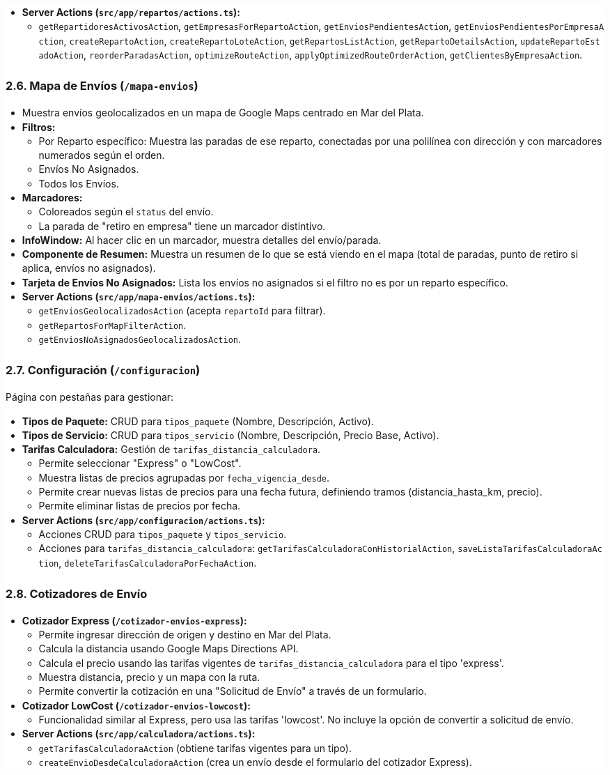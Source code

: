 *   **Server Actions (`src/app/repartos/actions.ts`):**
    *   `getRepartidoresActivosAction`, `getEmpresasForRepartoAction`, `getEnviosPendientesAction`, `getEnviosPendientesPorEmpresaAction`, `createRepartoAction`, `createRepartoLoteAction`, `getRepartosListAction`, `getRepartoDetailsAction`, `updateRepartoEstadoAction`, `reorderParadasAction`, `optimizeRouteAction`, `applyOptimizedRouteOrderAction`, `getClientesByEmpresaAction`.

### 2.6. Mapa de Envíos (`/mapa-envios`)
*   Muestra envíos geolocalizados en un mapa de Google Maps centrado en Mar del Plata.
*   **Filtros:**
    *   Por Reparto específico: Muestra las paradas de ese reparto, conectadas por una polilínea con dirección y con marcadores numerados según el orden.
    *   Envíos No Asignados.
    *   Todos los Envíos.
*   **Marcadores:**
    *   Coloreados según el `status` del envío.
    *   La parada de "retiro en empresa" tiene un marcador distintivo.
*   **InfoWindow:** Al hacer clic en un marcador, muestra detalles del envío/parada.
*   **Componente de Resumen:** Muestra un resumen de lo que se está viendo en el mapa (total de paradas, punto de retiro si aplica, envíos no asignados).
*   **Tarjeta de Envíos No Asignados:** Lista los envíos no asignados si el filtro no es por un reparto específico.
*   **Server Actions (`src/app/mapa-envios/actions.ts`):**
    *   `getEnviosGeolocalizadosAction` (acepta `repartoId` para filtrar).
    *   `getRepartosForMapFilterAction`.
    *   `getEnviosNoAsignadosGeolocalizadosAction`.

### 2.7. Configuración (`/configuracion`)
Página con pestañas para gestionar:
*   **Tipos de Paquete:** CRUD para `tipos_paquete` (Nombre, Descripción, Activo).
*   **Tipos de Servicio:** CRUD para `tipos_servicio` (Nombre, Descripción, Precio Base, Activo).
*   **Tarifas Calculadora:** Gestión de `tarifas_distancia_calculadora`.
    *   Permite seleccionar "Express" o "LowCost".
    *   Muestra listas de precios agrupadas por `fecha_vigencia_desde`.
    *   Permite crear nuevas listas de precios para una fecha futura, definiendo tramos (distancia\_hasta\_km, precio).
    *   Permite eliminar listas de precios por fecha.
*   **Server Actions (`src/app/configuracion/actions.ts`):**
    *   Acciones CRUD para `tipos_paquete` y `tipos_servicio`.
    *   Acciones para `tarifas_distancia_calculadora`: `getTarifasCalculadoraConHistorialAction`, `saveListaTarifasCalculadoraAction`, `deleteTarifasCalculadoraPorFechaAction`.

### 2.8. Cotizadores de Envío
*   **Cotizador Express (`/cotizador-envios-express`):**
    *   Permite ingresar dirección de origen y destino en Mar del Plata.
    *   Calcula la distancia usando Google Maps Directions API.
    *   Calcula el precio usando las tarifas vigentes de `tarifas_distancia_calculadora` para el tipo 'express'.
    *   Muestra distancia, precio y un mapa con la ruta.
    *   Permite convertir la cotización en una "Solicitud de Envío" a través de un formulario.
*   **Cotizador LowCost (`/cotizador-envios-lowcost`):**
    *   Funcionalidad similar al Express, pero usa las tarifas 'lowcost'. No incluye la opción de convertir a solicitud de envío.
*   **Server Actions (`src/app/calculadora/actions.ts`):**
    *   `getTarifasCalculadoraAction` (obtiene tarifas vigentes para un tipo).
    *   `createEnvioDesdeCalculadoraAction` (crea un envío desde el formulario del cotizador Express).
